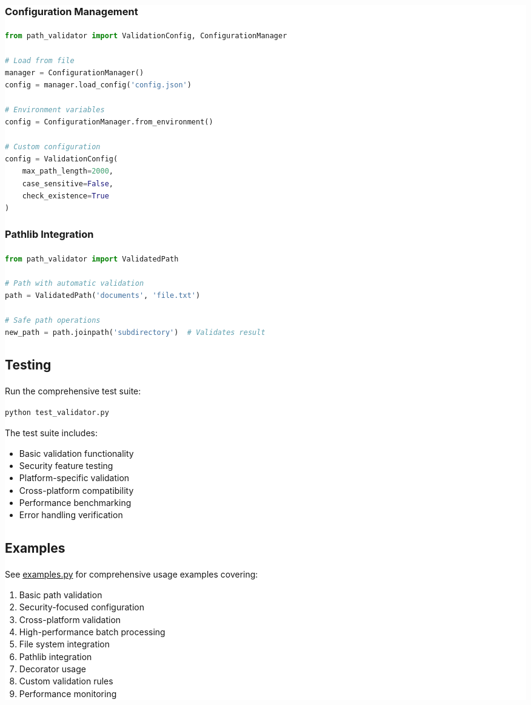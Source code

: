 ### Configuration Management

```python
from path_validator import ValidationConfig, ConfigurationManager

# Load from file
manager = ConfigurationManager()
config = manager.load_config('config.json')

# Environment variables
config = ConfigurationManager.from_environment()

# Custom configuration
config = ValidationConfig(
    max_path_length=2000,
    case_sensitive=False,
    check_existence=True
)
```

### Pathlib Integration

```python
from path_validator import ValidatedPath

# Path with automatic validation
path = ValidatedPath('documents', 'file.txt')

# Safe path operations
new_path = path.joinpath('subdirectory')  # Validates result
```

## Testing

Run the comprehensive test suite:

```bash
python test_validator.py
```

The test suite includes:
- Basic validation functionality
- Security feature testing
- Platform-specific validation
- Cross-platform compatibility
- Performance benchmarking
- Error handling verification

## Examples

See [examples.py](examples.py) for comprehensive usage examples covering:

1. Basic path validation
2. Security-focused configuration
3. Cross-platform validation
4. High-performance batch processing
5. File system integration
6. Pathlib integration
7. Decorator usage
8. Custom validation rules
9. Performance monitoring
